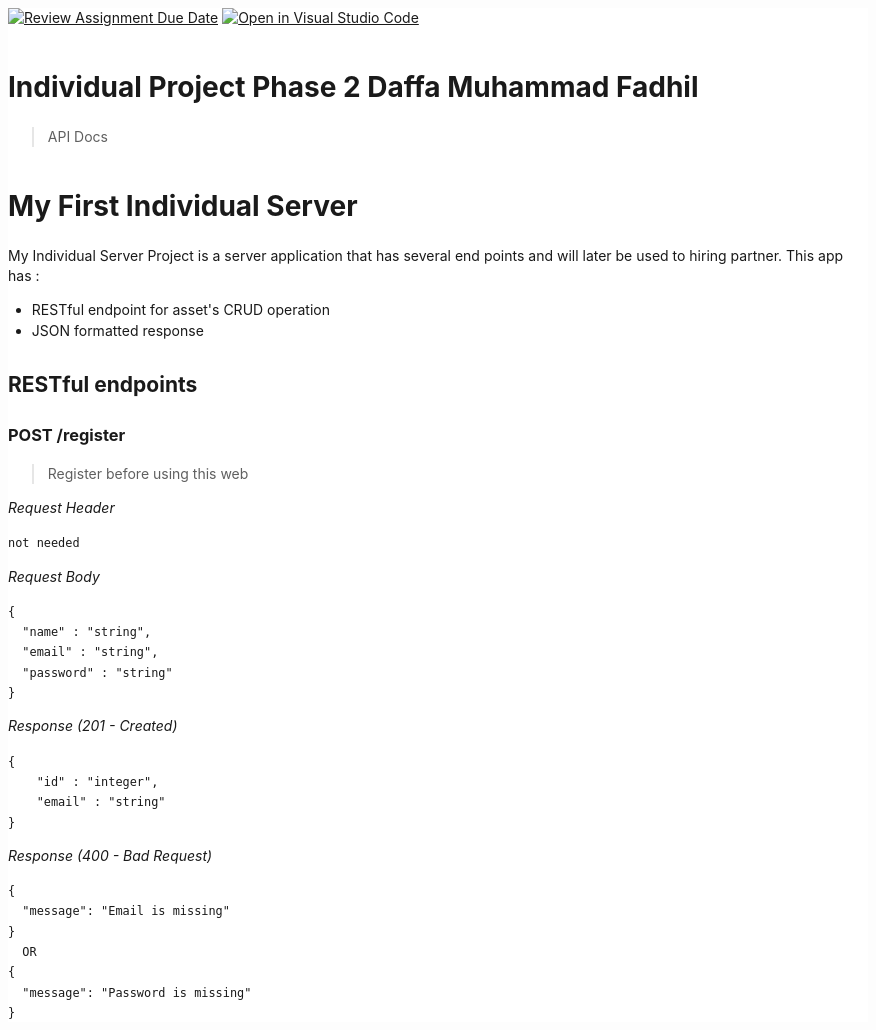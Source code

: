 [![Review Assignment Due Date](https://classroom.github.com/assets/deadline-readme-button-24ddc0f5d75046c5622901739e7c5dd533143b0c8e959d652212380cedb1ea36.svg)](https://classroom.github.com/a/IrWObaQs)
[![Open in Visual Studio Code](https://classroom.github.com/assets/open-in-vscode-718a45dd9cf7e7f842a935f5ebbe5719a5e09af4491e668f4dbf3b35d5cca122.svg)](https://classroom.github.com/online_ide?assignment_repo_id=12856485&assignment_repo_type=AssignmentRepo)
# Individual Project Phase 2 Daffa Muhammad Fadhil



> API Docs 

# My First Individual Server
My Individual Server Project is a server application that has several end points and will later be used to hiring partner. This app has : 
* RESTful endpoint for asset's CRUD operation
* JSON formatted response




## RESTful endpoints
### POST /register

> Register before using this web

_Request Header_
```
not needed
```

_Request Body_
```
{
  "name" : "string",
  "email" : "string",
  "password" : "string"
}
```

_Response (201 - Created)_
```
{
    "id" : "integer",
    "email" : "string"
}
```

_Response (400 - Bad Request)_
```
{
  "message": "Email is missing"
}
  OR
{
  "message": "Password is missing"
}
```
